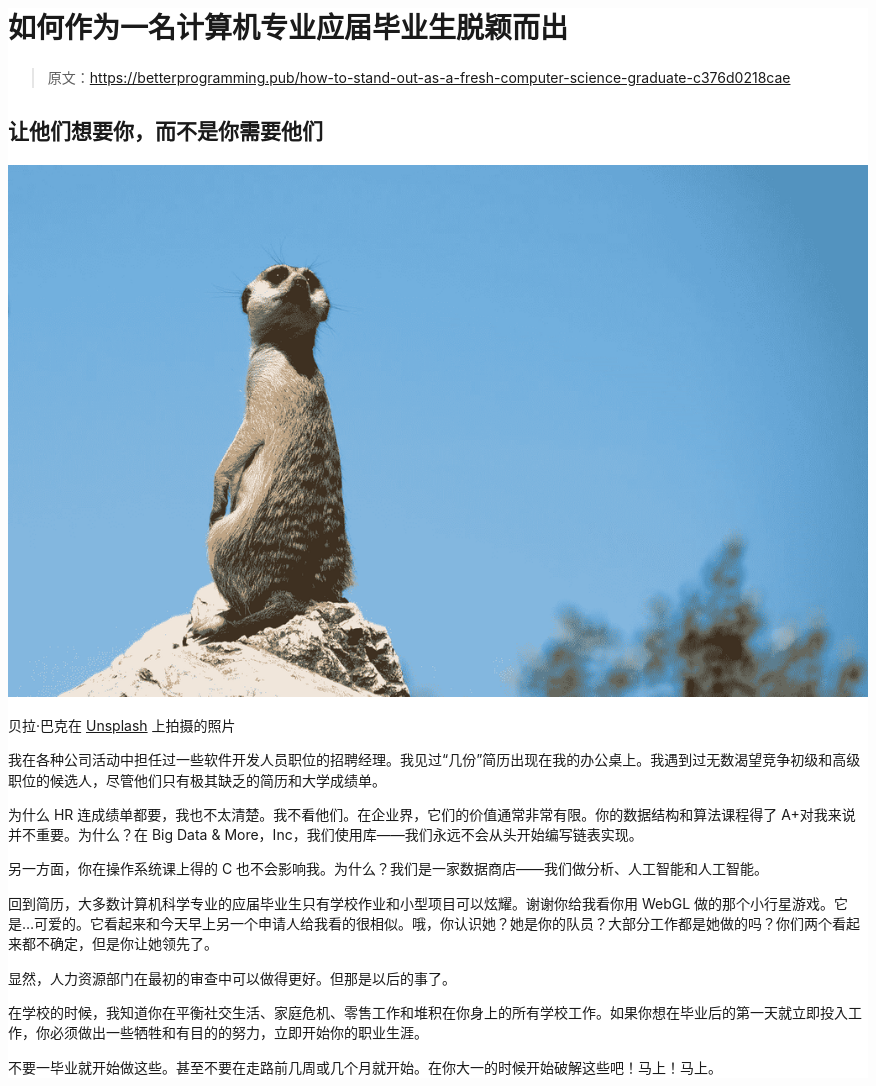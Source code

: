 # 如何作为一名计算机专业应届毕业生脱颖而出

> 原文：<https://betterprogramming.pub/how-to-stand-out-as-a-fresh-computer-science-graduate-c376d0218cae>

## 让他们想要你，而不是你需要他们

![](img/0d812afe84d17891bdabe5229a18e6e1.png)

贝拉·巴克在 [Unsplash](https://unsplash.com?utm_source=medium&utm_medium=referral) 上拍摄的照片

我在各种公司活动中担任过一些软件开发人员职位的招聘经理。我见过“几份”简历出现在我的办公桌上。我遇到过无数渴望竞争初级和高级职位的候选人，尽管他们只有极其缺乏的简历和大学成绩单。

为什么 HR 连成绩单都要，我也不太清楚。我不看他们。在企业界，它们的价值通常非常有限。你的数据结构和算法课程得了 A+对我来说并不重要。为什么？在 Big Data & More，Inc，我们使用库——我们永远不会从头开始编写链表实现。

另一方面，你在操作系统课上得的 C 也不会影响我。为什么？我们是一家数据商店——我们做分析、人工智能和人工智能。

回到简历，大多数计算机科学专业的应届毕业生只有学校作业和小型项目可以炫耀。谢谢你给我看你用 WebGL 做的那个小行星游戏。它是…可爱的。它看起来和今天早上另一个申请人给我看的很相似。哦，你认识她？她是你的队员？大部分工作都是她做的吗？你们两个看起来都不确定，但是你让她领先了。

显然，人力资源部门在最初的审查中可以做得更好。但那是以后的事了。

在学校的时候，我知道你在平衡社交生活、家庭危机、零售工作和堆积在你身上的所有学校工作。如果你想在毕业后的第一天就立即投入工作，你必须做出一些牺牲和有目的的努力，立即开始你的职业生涯。

不要一毕业就开始做这些。甚至不要在走路前几周或几个月就开始。在你大一的时候开始破解这些吧！马上！马上。
